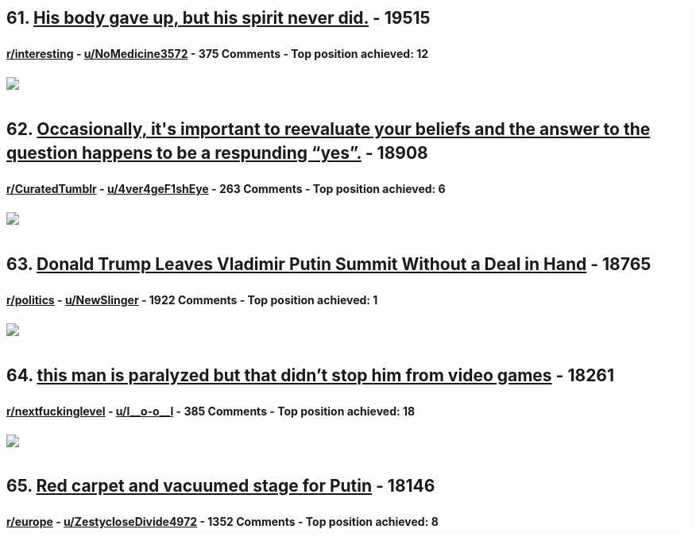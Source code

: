 ## 61. [His body gave up, but his spirit never did.](http://reddit.com/r/interesting/comments/1mquqvy/his_body_gave_up_but_his_spirit_never_did/) - 19515
#### [r/interesting](http://reddit.com/r/interesting) - [u/NoMedicine3572](http://reddit.com/u/NoMedicine3572) - 375 Comments - Top position achieved: 12

<a href="https://v.redd.it/hydnw1bb26jf1"><img src="https://external-preview.redd.it/cmp6MGc1ZWIyNmpmMTqafhWItHzYVDGWuhQbm_xi3BVfQ6bNUEi2b6wB5xB_.png?width=140&amp;height=135&amp;crop=140:135,smart&amp;format=jpg&amp;v=enabled&amp;lthumb=true&amp;s=7361b59b4ea199d36301de4cb4c13db28ed72300"></img></a>

## 62. [Occasionally, it's important to reevaluate your beliefs and the answer to the question happens to be a respunding “yes”.](http://reddit.com/r/CuratedTumblr/comments/1mqubqa/occasionally_its_important_to_reevaluate_your/) - 18908
#### [r/CuratedTumblr](http://reddit.com/r/CuratedTumblr) - [u/4ver4geF1shEye](http://reddit.com/u/4ver4geF1shEye) - 263 Comments - Top position achieved: 6

<a href="https://i.redd.it/w7c4yfply5jf1.jpeg"><img src="https://a.thumbs.redditmedia.com/6h5MHuLwz3nwUi-eLsqGTQsvW1DoT75MVc40Tu6ioH8.jpg"></img></a>

## 63. [Donald Trump Leaves Vladimir Putin Summit Without a Deal in Hand](http://reddit.com/r/politics/comments/1mrdsfv/donald_trump_leaves_vladimir_putin_summit_without/) - 18765
#### [r/politics](http://reddit.com/r/politics) - [u/NewSlinger](http://reddit.com/u/NewSlinger) - 1922 Comments - Top position achieved: 1

<a href="https://www.newsweek.com/trump-putin-alaska-press-conference-russia-ukraine-war-2114358"><img src="https://external-preview.redd.it/lRtWY8TCKGTbTKC5cucPlEd428jM69H269DAH2jrnwc.jpeg?width=140&amp;height=93&amp;crop=140:93,smart&amp;auto=webp&amp;s=aec17a9f7839c4ed139b3a4213d2683a2d5dbd82"></img></a>

## 64. [this man is paralyzed but that didn’t stop him from video games](http://reddit.com/r/nextfuckinglevel/comments/1mr9m24/this_man_is_paralyzed_but_that_didnt_stop_him/) - 18261
#### [r/nextfuckinglevel](http://reddit.com/r/nextfuckinglevel) - [u/l__o-o__l](http://reddit.com/u/l__o-o__l) - 385 Comments - Top position achieved: 18

<a href="https://v.redd.it/0oqc0oteu8jf1"><img src="https://external-preview.redd.it/Z2x1eDludGV1OGpmMX8ymhUWA2pJxvQmI-7AYqnGYIqjp97Idj1RS_FH4Nn3.png?width=140&amp;height=140&amp;crop=140:140,smart&amp;format=jpg&amp;v=enabled&amp;lthumb=true&amp;s=1346d22d5b7e662c1536588a3a2f29f9ab06ace4"></img></a>

## 65. [Red carpet and vacuumed stage for Putin](http://reddit.com/r/europe/comments/1mr5fv1/red_carpet_and_vacuumed_stage_for_putin/) - 18146
#### [r/europe](http://reddit.com/r/europe) - [u/ZestycloseDivide4972](http://reddit.com/u/ZestycloseDivide4972) - 1352 Comments - Top position achieved: 8
